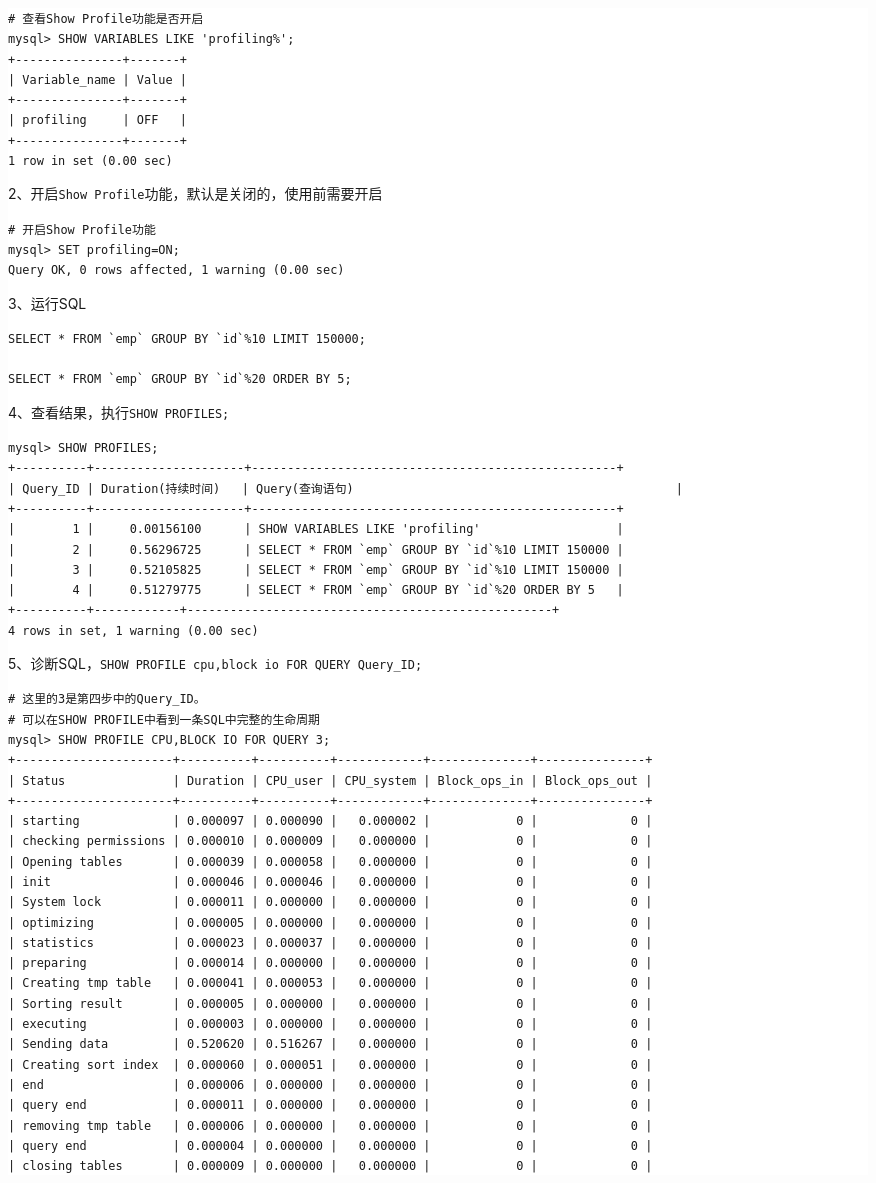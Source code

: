 ```
# 查看Show Profile功能是否开启
mysql> SHOW VARIABLES LIKE 'profiling%';
+---------------+-------+
| Variable_name | Value |
+---------------+-------+
| profiling     | OFF   |
+---------------+-------+
1 row in set (0.00 sec)
```

2、开启`Show Profile`功能，默认是关闭的，使用前需要开启

```
# 开启Show Profile功能
mysql> SET profiling=ON;
Query OK, 0 rows affected, 1 warning (0.00 sec)
```

3、运行SQL

```
SELECT * FROM `emp` GROUP BY `id`%10 LIMIT 150000;

SELECT * FROM `emp` GROUP BY `id`%20 ORDER BY 5;
```

4、查看结果，执行`SHOW PROFILES;`

```
mysql> SHOW PROFILES;
+----------+---------------------+---------------------------------------------------+
| Query_ID | Duration(持续时间)   | Query(查询语句)                                             |
+----------+---------------------+---------------------------------------------------+
|        1 | 	 0.00156100 	 | SHOW VARIABLES LIKE 'profiling'                   |
|        2 | 	 0.56296725      | SELECT * FROM `emp` GROUP BY `id`%10 LIMIT 150000 |
|        3 | 	 0.52105825      | SELECT * FROM `emp` GROUP BY `id`%10 LIMIT 150000 |
|        4 | 	 0.51279775      | SELECT * FROM `emp` GROUP BY `id`%20 ORDER BY 5   |
+----------+------------+---------------------------------------------------+
4 rows in set, 1 warning (0.00 sec)
```

5、诊断SQL，`SHOW PROFILE cpu,block io FOR QUERY Query_ID;`

```
# 这里的3是第四步中的Query_ID。
# 可以在SHOW PROFILE中看到一条SQL中完整的生命周期
mysql> SHOW PROFILE CPU,BLOCK IO FOR QUERY 3;
+----------------------+----------+----------+------------+--------------+---------------+
| Status               | Duration | CPU_user | CPU_system | Block_ops_in | Block_ops_out |
+----------------------+----------+----------+------------+--------------+---------------+
| starting             | 0.000097 | 0.000090 |   0.000002 |            0 |             0 |
| checking permissions | 0.000010 | 0.000009 |   0.000000 |            0 |             0 |
| Opening tables       | 0.000039 | 0.000058 |   0.000000 |            0 |             0 |
| init                 | 0.000046 | 0.000046 |   0.000000 |            0 |             0 |
| System lock          | 0.000011 | 0.000000 |   0.000000 |            0 |             0 |
| optimizing           | 0.000005 | 0.000000 |   0.000000 |            0 |             0 |
| statistics           | 0.000023 | 0.000037 |   0.000000 |            0 |             0 |
| preparing            | 0.000014 | 0.000000 |   0.000000 |            0 |             0 |
| Creating tmp table   | 0.000041 | 0.000053 |   0.000000 |            0 |             0 |
| Sorting result       | 0.000005 | 0.000000 |   0.000000 |            0 |             0 |
| executing            | 0.000003 | 0.000000 |   0.000000 |            0 |             0 |
| Sending data         | 0.520620 | 0.516267 |   0.000000 |            0 |             0 |
| Creating sort index  | 0.000060 | 0.000051 |   0.000000 |            0 |             0 |
| end                  | 0.000006 | 0.000000 |   0.000000 |            0 |             0 |
| query end            | 0.000011 | 0.000000 |   0.000000 |            0 |             0 |
| removing tmp table   | 0.000006 | 0.000000 |   0.000000 |            0 |             0 |
| query end            | 0.000004 | 0.000000 |   0.000000 |            0 |             0 |
| closing tables       | 0.000009 | 0.000000 |   0.000000 |            0 |             0 |
```